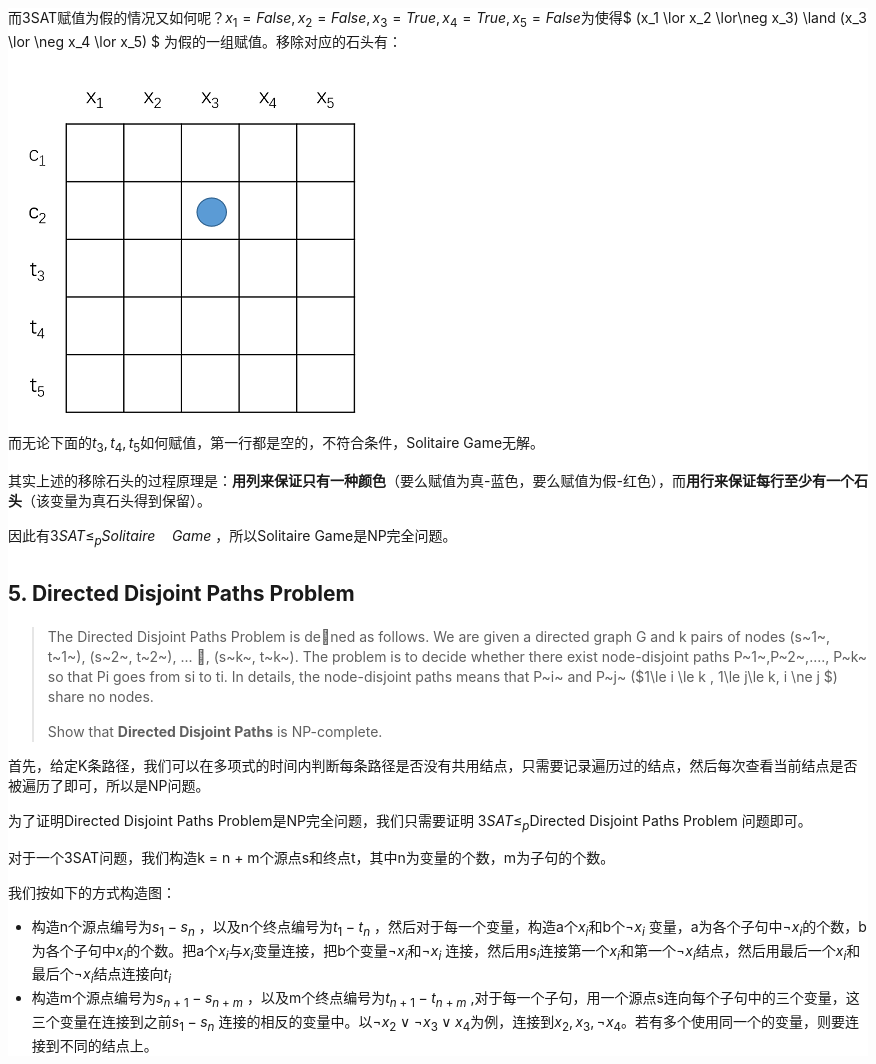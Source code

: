 而3SAT赋值为假的情况又如何呢？$x_1 = False,x_2 = False,x_3 = True,x_4=True,x_5 =False$为使得$ (x_1 \lor x_2 \lor\neg x_3)  \land  (x_3 \lor \neg x_4 \lor x_5) $ 为假的一组赋值。移除对应的石头有：

![4_false](./img/4_false.png)

而无论下面的$t_3 , t_4,t_5​$ 如何赋值，第一行都是空的，不符合条件，Solitaire Game无解。

其实上述的移除石头的过程原理是：**用列来保证只有一种颜色**（要么赋值为真-蓝色，要么赋值为假-红色），而**用行来保证每行至少有一个石头**（该变量为真石头得到保留）。

因此有$3SAT \leq_p Solitaire\quad Game$  ，所以Solitaire Game是NP完全问题。



## 5. Directed Disjoint Paths Problem

> The Directed Disjoint Paths Problem is dened as follows. We are given a directed graph G and k pairs of nodes (s~1~, t~1~), (s~2~, t~2~), ... , (s~k~, t~k~). The problem is to decide whether there exist node-disjoint paths P~1~,P~2~,...., P~k~ so that Pi goes from si to ti. In details, the node-disjoint paths means that P~i~ and P~j~ ($1\le i \le k , 1\le j\le k, i \ne j $) share no nodes.
>
> Show that **Directed Disjoint Paths** is NP-complete.

首先，给定K条路径，我们可以在多项式的时间内判断每条路径是否没有共用结点，只需要记录遍历过的结点，然后每次查看当前结点是否被遍历了即可，所以是NP问题。

为了证明Directed Disjoint Paths Problem是NP完全问题，我们只需要证明 $3SAT \leq_p$Directed Disjoint Paths Problem 问题即可。

对于一个3SAT问题，我们构造k = n + m个源点s和终点t，其中n为变量的个数，m为子句的个数。

我们按如下的方式构造图：

- 构造n个源点编号为$s_1 - s_n$ ，以及n个终点编号为$t_1 - t_n$ ，然后对于每一个变量，构造a个$x_i$和b个$\neg x_i$ 变量，a为各个子句中$\neg x_i$的个数，b为各个子句中$x_i$的个数。把a个$x_i$与$x_i$变量连接，把b个变量$\neg x_i$和$\neg x_i$ 连接，然后用$s_i$连接第一个$x_i$和第一个$\neg x_i$结点，然后用最后一个$x_i$和最后个$\neg x_i$结点连接向$t_i$
- 构造m个源点编号为$s_{n+1} - s_{n+m}$ ，以及m个终点编号为$t_ {n+1}- t_{n+m}$ ,对于每一个子句，用一个源点s连向每个子句中的三个变量，这三个变量在连接到之前$s_1 - s_n$ 连接的相反的变量中。以$\neg x_2 \lor \neg x_3 \lor x_4$为例，连接到$x_2,x_3,\neg x_4$。若有多个使用同一个的变量，则要连接到不同的结点上。
